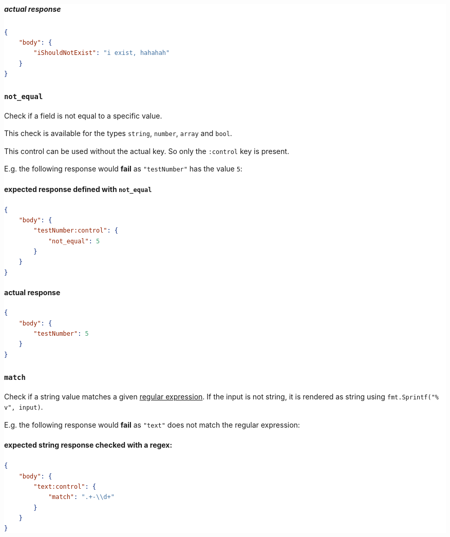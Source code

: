 ##### actual response

```json
{
    "body": {
        "iShouldNotExist": "i exist, hahahah"
    }
}
```

### `not_equal`

Check if a field is not equal to a specific value.

This check is available for the types `string`, `number`, `array` and `bool`.

This control can be used without the actual key. So only the `:control` key is present.

E.g. the following response would **fail** as `"testNumber"` has the value `5`:

#### expected response defined with `not_equal`

```json
{
    "body": {
        "testNumber:control": {
            "not_equal": 5
        }
    }
}
```

#### actual response

```json
{
    "body": {
        "testNumber": 5
    }
}
```

### `match`

Check if a string value matches a given [regular expression](https://gobyexample.com/regular-expressions). If the input is not string, it is rendered as string using `fmt.Sprintf("%v", input)`.

E.g. the following response would **fail** as `"text"` does not match the regular expression:

#### expected string response checked with a regex:

```json
{
    "body": {
        "text:control": {
            "match": ".+-\\d+"
        }
    }
}
```
